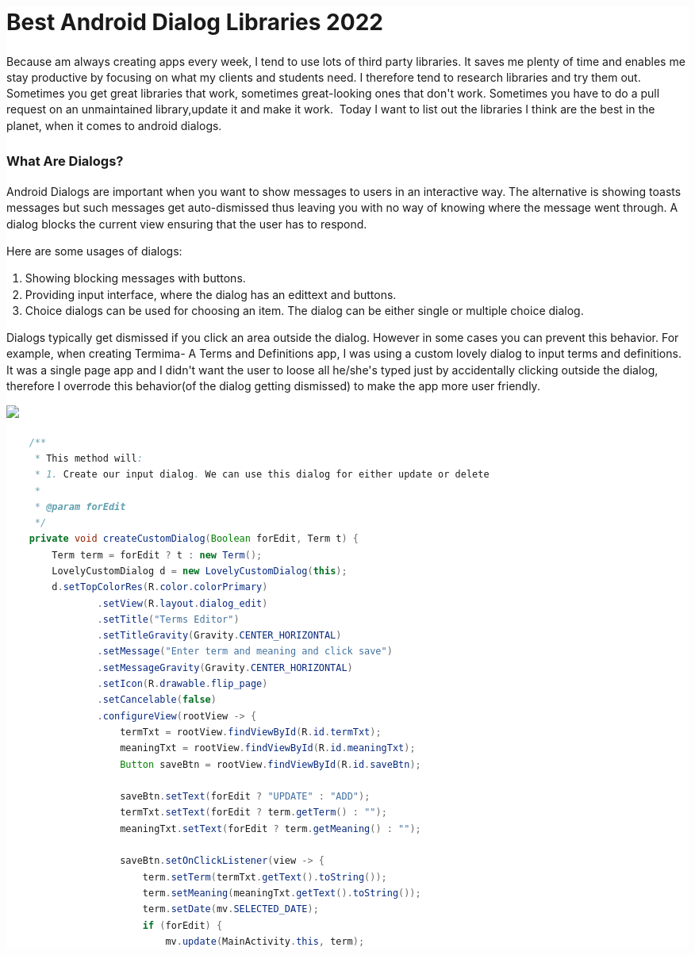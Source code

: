 # Best Android Dialog Libraries 2022

Because am always creating apps every week, I tend to use lots of third party libraries. It saves me plenty of time and enables me stay productive by focusing on what my clients and students need. I therefore tend to research libraries and try them out. Sometimes you get great libraries that work, sometimes great-looking ones that don't work. Sometimes you have to do a pull request on an unmaintained library,update it and make it work.  Today I want to list out the libraries I think are the best in the planet, when it comes to android dialogs.


### What Are Dialogs?

Android Dialogs are important when you want to show messages to users in an interactive way. The alternative is showing toasts messages but such messages get auto-dismissed thus leaving you with no way of knowing where the message went through. A dialog blocks the current view ensuring that the user has to respond.

Here are some usages of dialogs:

1. Showing blocking messages with buttons.
2. Providing input interface, where the dialog has an edittext and buttons.
3. Choice dialogs can be used for choosing an item. The dialog can be either single or multiple choice dialog.

Dialogs typically get dismissed if you click an area outside the dialog. However in some cases you can prevent this behavior. For example, when creating Termima- A Terms and Definitions app, I was using a custom lovely dialog to input terms and definitions. It was a single page app and I didn't want the user to loose all he/she's typed just by accidentally clicking outside the dialog, therefore I overrode this behavior(of the dialog getting dismissed) to make the app more user friendly.

![](https://cdn-0.camposha.info/wp-content/uploads/2020/05/termima_add.png)

```java
    /**
     * This method will:
     * 1. Create our input dialog. We can use this dialog for either update or delete
     *
     * @param forEdit
     */
    private void createCustomDialog(Boolean forEdit, Term t) {
        Term term = forEdit ? t : new Term();
        LovelyCustomDialog d = new LovelyCustomDialog(this);
        d.setTopColorRes(R.color.colorPrimary)
                .setView(R.layout.dialog_edit)
                .setTitle("Terms Editor")
                .setTitleGravity(Gravity.CENTER_HORIZONTAL)
                .setMessage("Enter term and meaning and click save")
                .setMessageGravity(Gravity.CENTER_HORIZONTAL)
                .setIcon(R.drawable.flip_page)
                .setCancelable(false)
                .configureView(rootView -> {
                    termTxt = rootView.findViewById(R.id.termTxt);
                    meaningTxt = rootView.findViewById(R.id.meaningTxt);
                    Button saveBtn = rootView.findViewById(R.id.saveBtn);

                    saveBtn.setText(forEdit ? "UPDATE" : "ADD");
                    termTxt.setText(forEdit ? term.getTerm() : "");
                    meaningTxt.setText(forEdit ? term.getMeaning() : "");

                    saveBtn.setOnClickListener(view -> {
                        term.setTerm(termTxt.getText().toString());
                        term.setMeaning(meaningTxt.getText().toString());
                        term.setDate(mv.SELECTED_DATE);
                        if (forEdit) {
                            mv.update(MainActivity.this, term);
```